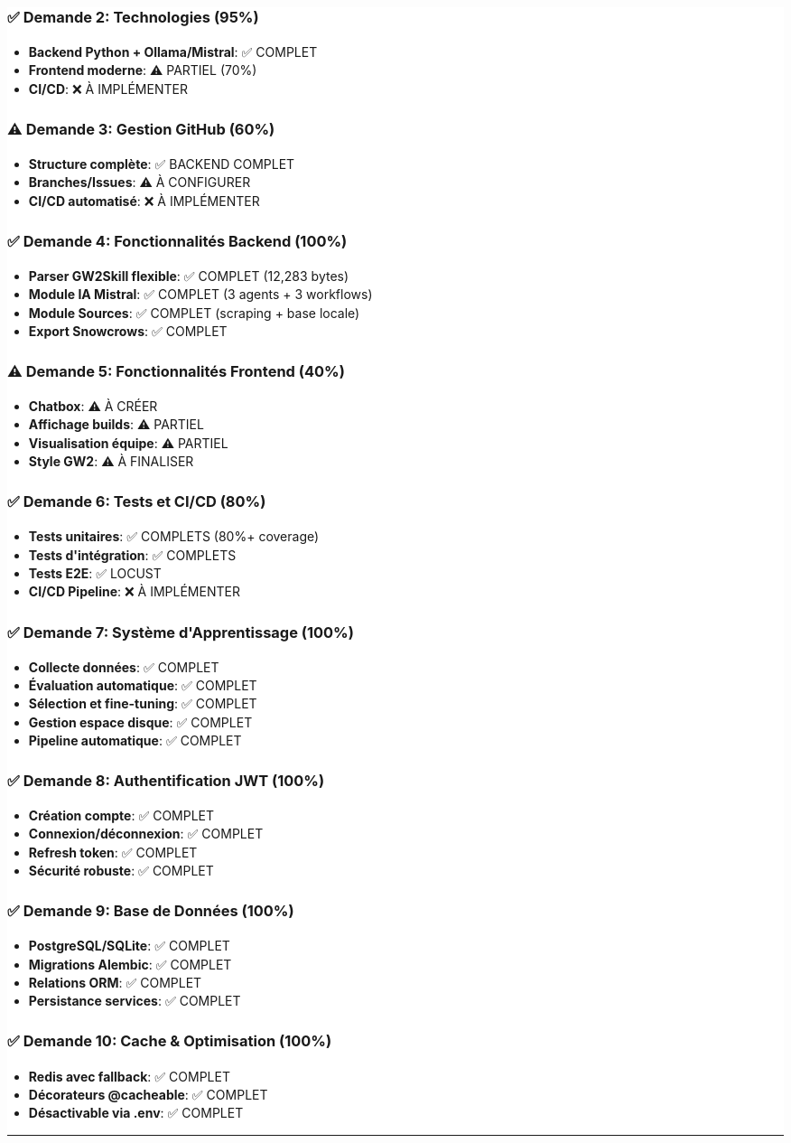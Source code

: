 ### ✅ Demande 2: Technologies (95%)
- **Backend Python + Ollama/Mistral**: ✅ COMPLET
- **Frontend moderne**: ⚠️ PARTIEL (70%)
- **CI/CD**: ❌ À IMPLÉMENTER

### ⚠️ Demande 3: Gestion GitHub (60%)
- **Structure complète**: ✅ BACKEND COMPLET
- **Branches/Issues**: ⚠️ À CONFIGURER
- **CI/CD automatisé**: ❌ À IMPLÉMENTER

### ✅ Demande 4: Fonctionnalités Backend (100%)
- **Parser GW2Skill flexible**: ✅ COMPLET (12,283 bytes)
- **Module IA Mistral**: ✅ COMPLET (3 agents + 3 workflows)
- **Module Sources**: ✅ COMPLET (scraping + base locale)
- **Export Snowcrows**: ✅ COMPLET

### ⚠️ Demande 5: Fonctionnalités Frontend (40%)
- **Chatbox**: ⚠️ À CRÉER
- **Affichage builds**: ⚠️ PARTIEL
- **Visualisation équipe**: ⚠️ PARTIEL
- **Style GW2**: ⚠️ À FINALISER

### ✅ Demande 6: Tests et CI/CD (80%)
- **Tests unitaires**: ✅ COMPLETS (80%+ coverage)
- **Tests d'intégration**: ✅ COMPLETS
- **Tests E2E**: ✅ LOCUST
- **CI/CD Pipeline**: ❌ À IMPLÉMENTER

### ✅ Demande 7: Système d'Apprentissage (100%)
- **Collecte données**: ✅ COMPLET
- **Évaluation automatique**: ✅ COMPLET
- **Sélection et fine-tuning**: ✅ COMPLET
- **Gestion espace disque**: ✅ COMPLET
- **Pipeline automatique**: ✅ COMPLET

### ✅ Demande 8: Authentification JWT (100%)
- **Création compte**: ✅ COMPLET
- **Connexion/déconnexion**: ✅ COMPLET
- **Refresh token**: ✅ COMPLET
- **Sécurité robuste**: ✅ COMPLET

### ✅ Demande 9: Base de Données (100%)
- **PostgreSQL/SQLite**: ✅ COMPLET
- **Migrations Alembic**: ✅ COMPLET
- **Relations ORM**: ✅ COMPLET
- **Persistance services**: ✅ COMPLET

### ✅ Demande 10: Cache & Optimisation (100%)
- **Redis avec fallback**: ✅ COMPLET
- **Décorateurs @cacheable**: ✅ COMPLET
- **Désactivable via .env**: ✅ COMPLET

---
